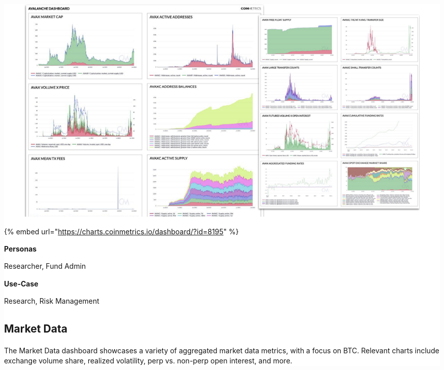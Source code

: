 <figure><img src="../.gitbook/assets/dashboard-avax.png" alt=""><figcaption></figcaption></figure>

{% embed url="https://charts.coinmetrics.io/dashboard/?id=8195" %}

**Personas**

Researcher, Fund Admin

**Use-Case**

Research, Risk Management

## Market Data

The Market Data dashboard showcases a variety of aggregated market data metrics, with a focus on BTC. Relevant charts include exchange volume share, realized volatility, perp vs. non-perp open interest, and more.
